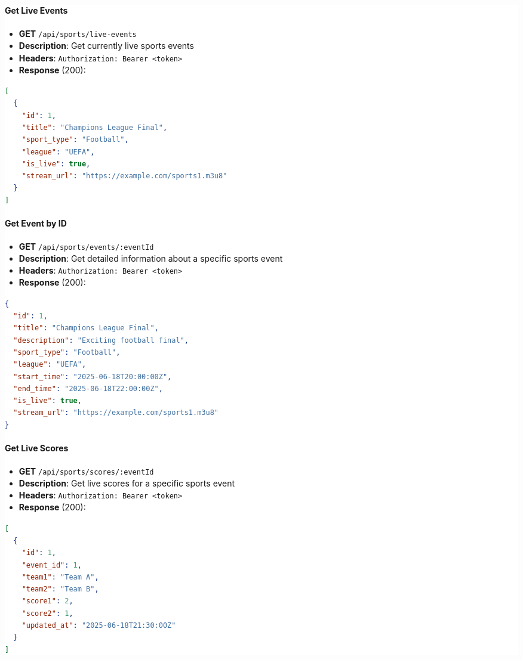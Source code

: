 #### Get Live Events
- **GET** `/api/sports/live-events`
- **Description**: Get currently live sports events
- **Headers**: `Authorization: Bearer <token>`
- **Response** (200):
```json
[
  {
    "id": 1,
    "title": "Champions League Final",
    "sport_type": "Football",
    "league": "UEFA",
    "is_live": true,
    "stream_url": "https://example.com/sports1.m3u8"
  }
]
```

#### Get Event by ID
- **GET** `/api/sports/events/:eventId`
- **Description**: Get detailed information about a specific sports event
- **Headers**: `Authorization: Bearer <token>`
- **Response** (200):
```json
{
  "id": 1,
  "title": "Champions League Final",
  "description": "Exciting football final",
  "sport_type": "Football",
  "league": "UEFA",
  "start_time": "2025-06-18T20:00:00Z",
  "end_time": "2025-06-18T22:00:00Z",
  "is_live": true,
  "stream_url": "https://example.com/sports1.m3u8"
}
```

#### Get Live Scores
- **GET** `/api/sports/scores/:eventId`
- **Description**: Get live scores for a specific sports event
- **Headers**: `Authorization: Bearer <token>`
- **Response** (200):
```json
[
  {
    "id": 1,
    "event_id": 1,
    "team1": "Team A",
    "team2": "Team B",
    "score1": 2,
    "score2": 1,
    "updated_at": "2025-06-18T21:30:00Z"
  }
]
```
